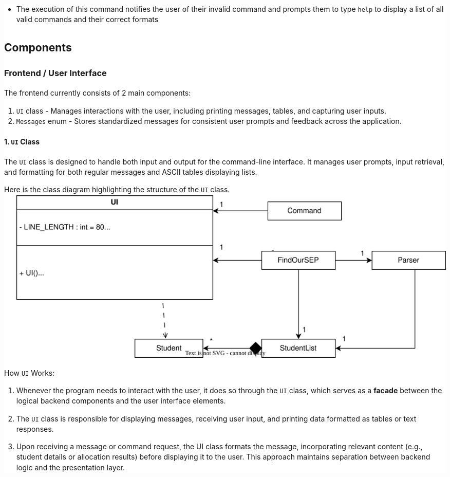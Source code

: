- The execution of this command notifies the user of their invalid command and prompts them to type `help` to display a list of all valid commands and their correct formats


## Components

### Frontend / User Interface
The frontend currently consists of 2 main components:
1. `UI` class - Manages interactions with the user, including printing messages, tables, and capturing user inputs.
2. `Messages` enum - Stores standardized messages for consistent user prompts and feedback across the application.

#### 1. `UI` Class
   The `UI` class is designed to handle both input and output for the command-line interface. It manages user prompts, 
   input retrieval, and formatting for both regular messages and ASCII tables displaying lists.

Here is the class diagram highlighting the structure of the `UI` class.
![UIClass](UML_Diagrams/UIClass.drawio.svg)

How `UI` Works:
1. Whenever the program needs to interact with the user, it does so through the `UI` class, which serves as a **facade** 
    between the logical backend components and the user interface elements.

2. The `UI` class is responsible for displaying messages, receiving user input, and printing data formatted as tables or 
text responses.

3. Upon receiving a message or command request, the UI class formats the message, incorporating relevant content 
(e.g., student details or allocation results) before displaying it to the user. This approach maintains separation 
between backend logic and the presentation layer.
